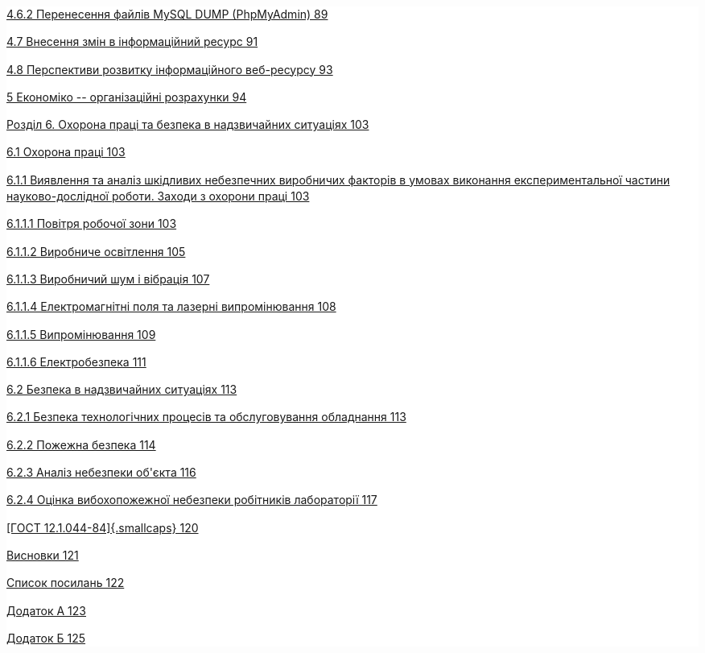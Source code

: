 [4.6.2 Перенесення файлів MySQL DUMP (PhpMyAdmin)
89](#перенесення-файлів-mysql-dump-phpmyadmin)

[4.7 Внесення змін в інформаційний ресурс
91](#внесення-змін-в-інформаційний-ресурс)

[4.8 Перспективи розвитку інформаційного веб-ресурсу
93](#перспективи-розвитку-інформаційного-веб-ресурсу)

[5 Економіко -- організаційні розрахунки
94](#економіко-організаційні-розрахунки)

[Розділ 6. Охорона праці та безпека в надзвичайних ситуаціях
103](#розділ-6.-охорона-праці-та-безпека-в-надзвичайних-ситуаціях)

[6.1 Охорона праці 103](#охорона-праці)

[6.1.1 Виявлення та аналіз шкідливих небезпечних виробничих факторів в
умовах виконання експериментальної частини науково-дослідної роботи.
Заходи з охорони праці
103](#виявлення-та-аналіз-шкідливих-небезпечних-виробничих-факторів-в-умовах-виконання-експериментальної-частини-науково-дослідної-роботи.-заходи-з-охорони-праці)

[6.1.1.1 Повітря робочої зони 103](#повітря-робочої-зони)

[6.1.1.2 Виробниче освітлення 105](#виробниче-освітлення)

[6.1.1.3 Виробничий шум і вібрація 107](#виробничий-шум-і-вібрація)

[6.1.1.4 Електромагнітні поля та лазерні випромінювання
108](#електромагнітні-поля-та-лазерні-випромінювання)

[6.1.1.5 Випромінювання 109](#випромінювання)

[6.1.1.6 Електробезпека 111](#електробезпека)

[6.2 Безпека в надзвичайних ситуаціях
113](#безпека-в-надзвичайних-ситуаціях)

[6.2.1 Безпека технологічних процесів та обслуговування обладнання
113](#безпека-технологічних-процесів-та-обслуговування-обладнання)

[6.2.2 Пожежна безпека 114](#пожежна-безпека)

[6.2.3 Аналіз небезпеки об'єкта 116](#аналіз-небезпеки-обєкта)

[6.2.4 Оцінка вибохопожежної небезпеки робітників лабораторії
117](#оцінка-вибохопожежної-небезпеки-робітників-лабораторії)

[[ГОСТ 12.1.044-84]{.smallcaps} 120](#_1f7o1he)

[Висновки 121](#висновки)

[Список посилань 122](#список-посилань)

[Додаток А 123](#додаток-а)

[Додаток Б 125](#додаток-б)

#### 

#### 
